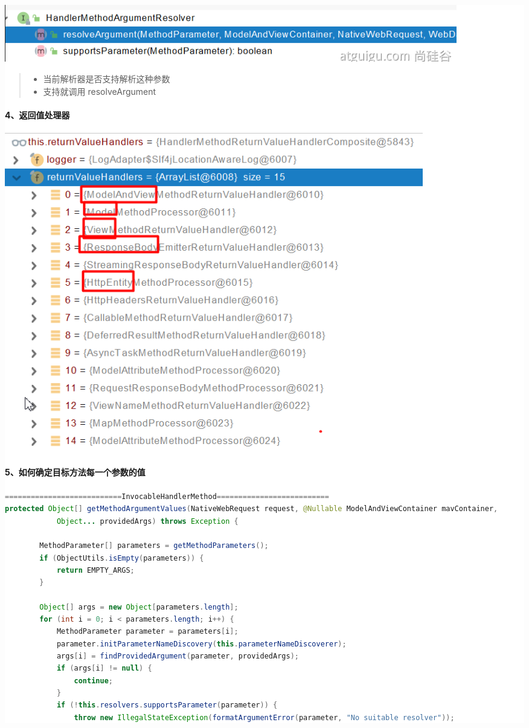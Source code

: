 ![Web_6](SpringBoot-P/Web_6.png)

> - 当前解析器是否支持解析这种参数
> - 支持就调用 resolveArgument

#### 4、返回值处理器

![Web_7](SpringBoot-P/Web_7.png)

#### 5、如何确定目标方法每一个参数的值

```Java
===========================InvocableHandlerMethod==========================
protected Object[] getMethodArgumentValues(NativeWebRequest request, @Nullable ModelAndViewContainer mavContainer,
			Object... providedArgs) throws Exception {

		MethodParameter[] parameters = getMethodParameters();
		if (ObjectUtils.isEmpty(parameters)) {
			return EMPTY_ARGS;
		}

		Object[] args = new Object[parameters.length];
		for (int i = 0; i < parameters.length; i++) {
			MethodParameter parameter = parameters[i];
			parameter.initParameterNameDiscovery(this.parameterNameDiscoverer);
			args[i] = findProvidedArgument(parameter, providedArgs);
			if (args[i] != null) {
				continue;
			}
			if (!this.resolvers.supportsParameter(parameter)) {
				throw new IllegalStateException(formatArgumentError(parameter, "No suitable resolver"));
```